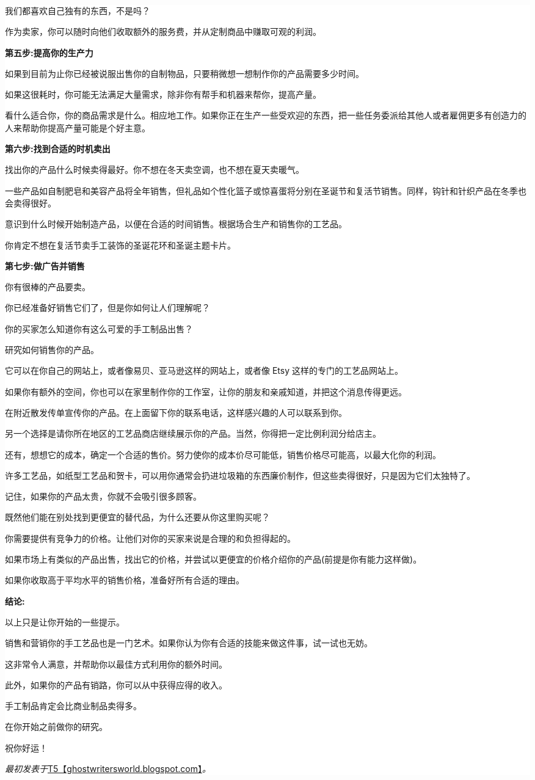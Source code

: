 我们都喜欢自己独有的东西，不是吗？

作为卖家，你可以随时向他们收取额外的服务费，并从定制商品中赚取可观的利润。

**第五步:提高你的生产力**

如果到目前为止你已经被说服出售你的自制物品，只要稍微想一想制作你的产品需要多少时间。

如果这很耗时，你可能无法满足大量需求，除非你有帮手和机器来帮你，提高产量。

看什么适合你，你的商品需求是什么。相应地工作。如果你正在生产一些受欢迎的东西，把一些任务委派给其他人或者雇佣更多有创造力的人来帮助你提高产量可能是个好主意。

**第六步:找到合适的时机卖出**

找出你的产品什么时候卖得最好。你不想在冬天卖空调，也不想在夏天卖暖气。

一些产品如自制肥皂和美容产品将全年销售，但礼品如个性化篮子或惊喜蛋将分别在圣诞节和复活节销售。同样，钩针和针织产品在冬季也会卖得很好。

意识到什么时候开始制造产品，以便在合适的时间销售。根据场合生产和销售你的工艺品。

你肯定不想在复活节卖手工装饰的圣诞花环和圣诞主题卡片。

**第七步:做广告并销售**

你有很棒的产品要卖。

你已经准备好销售它们了，但是你如何让人们理解呢？

你的买家怎么知道你有这么可爱的手工制品出售？

研究如何销售你的产品。

它可以在你自己的网站上，或者像易贝、亚马逊这样的网站上，或者像 Etsy 这样的专门的工艺品网站上。

如果你有额外的空间，你也可以在家里制作你的工作室，让你的朋友和亲戚知道，并把这个消息传得更远。

在附近散发传单宣传你的产品。在上面留下你的联系电话，这样感兴趣的人可以联系到你。

另一个选择是请你所在地区的工艺品商店继续展示你的产品。当然，你得把一定比例利润分给店主。

还有，想想它的成本，确定一个合适的售价。努力使你的成本价尽可能低，销售价格尽可能高，以最大化你的利润。

许多工艺品，如纸型工艺品和贺卡，可以用你通常会扔进垃圾箱的东西廉价制作，但这些卖得很好，只是因为它们太独特了。

记住，如果你的产品太贵，你就不会吸引很多顾客。

既然他们能在别处找到更便宜的替代品，为什么还要从你这里购买呢？

你需要提供有竞争力的价格。让他们对你的买家来说是合理的和负担得起的。

如果市场上有类似的产品出售，找出它的价格，并尝试以更便宜的价格介绍你的产品(前提是你有能力这样做)。

如果你收取高于平均水平的销售价格，准备好所有合适的理由。

**结论:**

以上只是让你开始的一些提示。

销售和营销你的手工艺品也是一门艺术。如果你认为你有合适的技能来做这件事，试一试也无妨。

这非常令人满意，并帮助你以最佳方式利用你的额外时间。

此外，如果你的产品有销路，你可以从中获得应得的收入。

手工制品肯定会比商业制品卖得多。

在你开始之前做你的研究。

祝你好运！

*最初发表于*[T5【ghostwritersworld.blogspot.com】](https://ghostwritersworld.blogspot.com/2013/07/selling-crafts-from-home.html)*。*